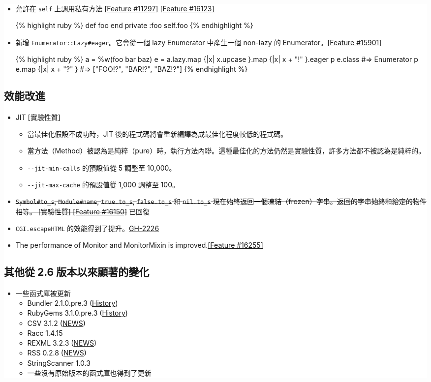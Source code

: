 * 允許在 `self` 上調用私有方法 [[Feature #11297]](https://bugs.ruby-lang.org/issues/11297) [[Feature #16123]](https://bugs.ruby-lang.org/issues/16123)

  {% highlight ruby %}
  def foo
  end
  private :foo
  self.foo
  {% endhighlight %}

* 新增 `Enumerator::Lazy#eager`。它會從一個 lazy Enumerator 中產生一個 non-lazy 的 Enumerator。[[Feature #15901]](https://bugs.ruby-lang.org/issues/15901)

  {% highlight ruby %}
  a = %w(foo bar baz)
  e = a.lazy.map {|x| x.upcase }.map {|x| x + "!" }.eager
  p e.class               #=> Enumerator
  p e.map {|x| x + "?" }  #=> ["FOO!?", "BAR!?", "BAZ!?"]
  {% endhighlight %}

## 效能改進

* JIT [實驗性質]

  * 當最佳化假設不成功時，JIT 後的程式碼將會重新編譯為成最佳化程度較低的程式碼。

  * 當方法（Method）被認為是純粹（pure）時，執行方法內聯。這種最佳化的方法仍然是實驗性質，許多方法都不被認為是純粹的。

  * `--jit-min-calls` 的預設值從 5 調整至 10,000。

  * `--jit-max-cache` 的預設值從 1,000 調整至 100。

* ~~`Symbol#to_s`, `Module#name`, `true.to_s`, `false.to_s` 和 `nil.to_s` 現在始終返回一個凍結（frozen）字串。返回的字串始終和給定的物件相等。 [實驗性質] [[Feature #16150]](https://bugs.ruby-lang.org/issues/16150)~~ 已回復

* `CGI.escapeHTML` 的效能得到了提升。[GH-2226](https://github.com/ruby/ruby/pull/2226)

* The performance of Monitor and MonitorMixin is improved.[[Feature #16255]](https://bugs.ruby-lang.org/issues/16255)

## 其他從 2.6 版本以來顯著的變化

* 一些函式庫被更新
  * Bundler 2.1.0.pre.3
    ([History](https://github.com/bundler/bundler/blob/2-1-stable/CHANGELOG.md#210pre3-november-8-2019))
  * RubyGems 3.1.0.pre.3
    ([History](https://github.com/rubygems/rubygems/blob/3.1/History.txt))
  * CSV 3.1.2
    ([NEWS](https://github.com/ruby/csv/blob/v3.1.2/NEWS.md))
  * Racc 1.4.15
  * REXML 3.2.3
    ([NEWS](https://github.com/ruby/rexml/blob/v3.2.3/NEWS.md))
  * RSS 0.2.8
    ([NEWS](https://github.com/ruby/rss/blob/v0.2.8/NEWS.md))
  * StringScanner 1.0.3
  * 一些沒有原始版本的函式庫也得到了更新
